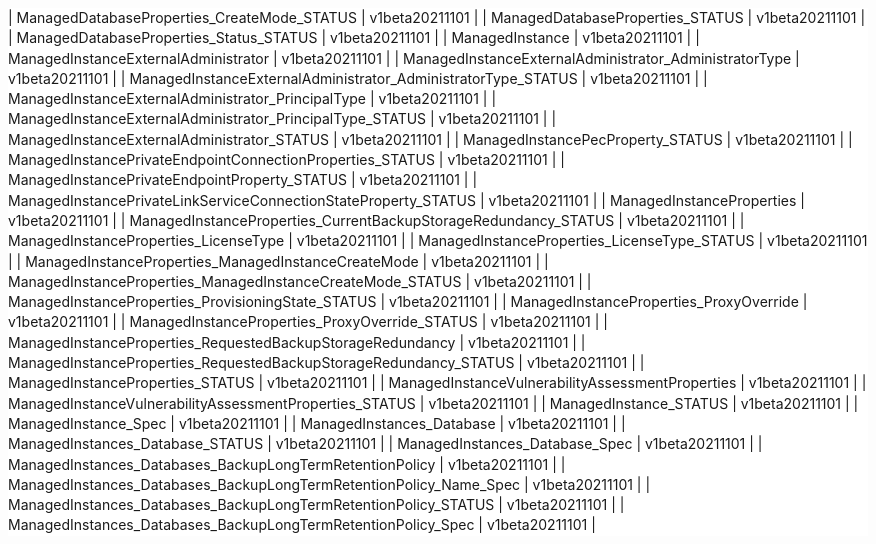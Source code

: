 | ManagedDatabaseProperties_CreateMode_STATUS                               | v1beta20211101 |
| ManagedDatabaseProperties_STATUS                                          | v1beta20211101 |
| ManagedDatabaseProperties_Status_STATUS                                   | v1beta20211101 |
| ManagedInstance                                                           | v1beta20211101 |
| ManagedInstanceExternalAdministrator                                      | v1beta20211101 |
| ManagedInstanceExternalAdministrator_AdministratorType                    | v1beta20211101 |
| ManagedInstanceExternalAdministrator_AdministratorType_STATUS             | v1beta20211101 |
| ManagedInstanceExternalAdministrator_PrincipalType                        | v1beta20211101 |
| ManagedInstanceExternalAdministrator_PrincipalType_STATUS                 | v1beta20211101 |
| ManagedInstanceExternalAdministrator_STATUS                               | v1beta20211101 |
| ManagedInstancePecProperty_STATUS                                         | v1beta20211101 |
| ManagedInstancePrivateEndpointConnectionProperties_STATUS                 | v1beta20211101 |
| ManagedInstancePrivateEndpointProperty_STATUS                             | v1beta20211101 |
| ManagedInstancePrivateLinkServiceConnectionStateProperty_STATUS           | v1beta20211101 |
| ManagedInstanceProperties                                                 | v1beta20211101 |
| ManagedInstanceProperties_CurrentBackupStorageRedundancy_STATUS           | v1beta20211101 |
| ManagedInstanceProperties_LicenseType                                     | v1beta20211101 |
| ManagedInstanceProperties_LicenseType_STATUS                              | v1beta20211101 |
| ManagedInstanceProperties_ManagedInstanceCreateMode                       | v1beta20211101 |
| ManagedInstanceProperties_ManagedInstanceCreateMode_STATUS                | v1beta20211101 |
| ManagedInstanceProperties_ProvisioningState_STATUS                        | v1beta20211101 |
| ManagedInstanceProperties_ProxyOverride                                   | v1beta20211101 |
| ManagedInstanceProperties_ProxyOverride_STATUS                            | v1beta20211101 |
| ManagedInstanceProperties_RequestedBackupStorageRedundancy                | v1beta20211101 |
| ManagedInstanceProperties_RequestedBackupStorageRedundancy_STATUS         | v1beta20211101 |
| ManagedInstanceProperties_STATUS                                          | v1beta20211101 |
| ManagedInstanceVulnerabilityAssessmentProperties                          | v1beta20211101 |
| ManagedInstanceVulnerabilityAssessmentProperties_STATUS                   | v1beta20211101 |
| ManagedInstance_STATUS                                                    | v1beta20211101 |
| ManagedInstance_Spec                                                      | v1beta20211101 |
| ManagedInstances_Database                                                 | v1beta20211101 |
| ManagedInstances_Database_STATUS                                          | v1beta20211101 |
| ManagedInstances_Database_Spec                                            | v1beta20211101 |
| ManagedInstances_Databases_BackupLongTermRetentionPolicy                  | v1beta20211101 |
| ManagedInstances_Databases_BackupLongTermRetentionPolicy_Name_Spec        | v1beta20211101 |
| ManagedInstances_Databases_BackupLongTermRetentionPolicy_STATUS           | v1beta20211101 |
| ManagedInstances_Databases_BackupLongTermRetentionPolicy_Spec             | v1beta20211101 |